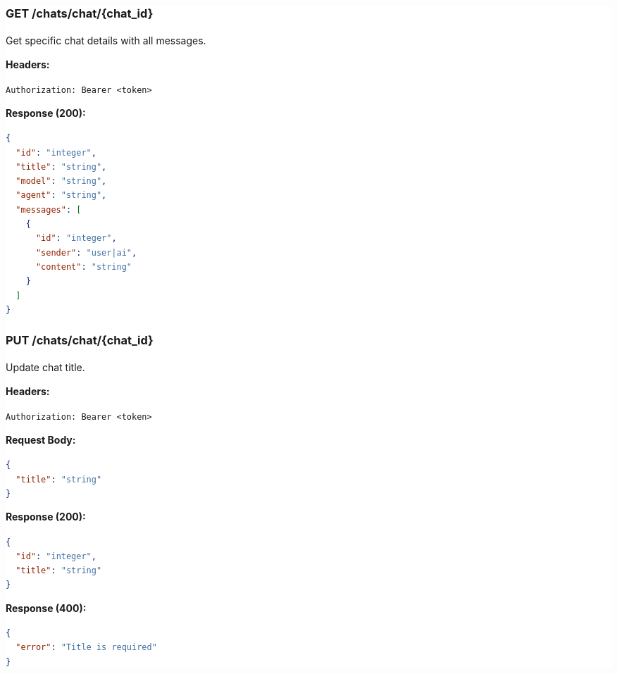 ### GET /chats/chat/{chat_id}

Get specific chat details with all messages.

**Headers:**
```
Authorization: Bearer <token>
```

**Response (200):**
```json
{
  "id": "integer",
  "title": "string",
  "model": "string",
  "agent": "string",
  "messages": [
    {
      "id": "integer",
      "sender": "user|ai",
      "content": "string"
    }
  ]
}
```

### PUT /chats/chat/{chat_id}

Update chat title.

**Headers:**
```
Authorization: Bearer <token>
```

**Request Body:**
```json
{
  "title": "string"
}
```

**Response (200):**
```json
{
  "id": "integer",
  "title": "string"
}
```

**Response (400):**
```json
{
  "error": "Title is required"
}
```
